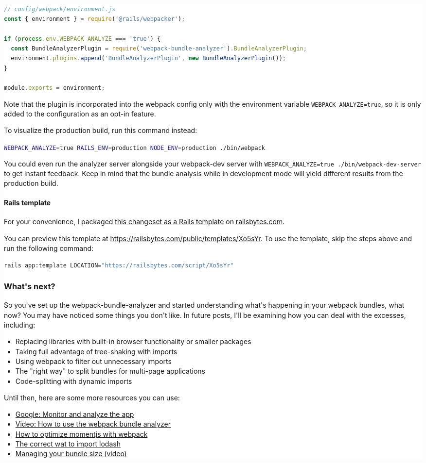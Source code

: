 ```javascript
// config/webpack/environment.js
const { environment } = require('@rails/webpacker');

if (process.env.WEBPACK_ANALYZE === 'true') {
  const BundleAnalyzerPlugin = require('webpack-bundle-analyzer').BundleAnalyzerPlugin;
  environment.plugins.append('BundleAnalyzerPlugin', new BundleAnalyzerPlugin());
}

module.exports = environment;
```

Note that the plugin is incorporated into the webpack config only with the environment variable `WEBPACK_ANALYZE=true`, so it is only added to the configuration as an opt-in feature.

To visualize the production build, run this command instead:

```sh
WEBPACK_ANALYZE=true RAILS_ENV=production NODE_ENV=production ./bin/webpack
```

You could even run the analyzer server alongside your webpack-dev server with `WEBPACK_ANALYZE=true ./bin/webpack-dev-server` to get instant feedback. Keep in mind that the bundle analysis while in development mode will yield different results from the production build.

#### Rails template

For your convenience, I packaged [this changeset as a Rails template](https://railsbytes.com/public/templates/Xo5sYr) on [railsbytes.com](https://railsbytes.com).

You can preview this template at https://railsbytes.com/public/templates/Xo5sYr. To use the template, skip the steps above and run the following command:

```sh
rails app:template LOCATION="https://railsbytes.com/script/Xo5sYr"
```

### What's next?

So you've set up the webpack-bundle-analyzer and started understanding what's happening in your webpack bundles, what now? You may have noticed some things you don't like. In future posts, I'll be examining how you can deal with the excesses, including:

- Replacing libraries with built-in browser functionality or smaller packages
- Taking full advantage of tree-shaking with imports
- Using webpack to filter out unnecessary imports
- The "right way" to split bundles for multi-page applications
- Code-splitting with dynamic imports

Until then, here are some more resources you can use:

- [Google: Monitor and analyze the app](https://developers.google.com/web/fundamentals/performance/webpack/monitor-and-analyze)
- [Video: How to use the webpack bundle analyzer](https://www.youtube.com/watch?v=ltlxjq4YEKU)
- [How to optimize momentjs with webpack](https://github.com/jmblog/how-to-optimize-momentjs-with-webpack)
- [The correct wat to import lodash](https://www.blazemeter.com/blog/the-correct-way-to-import-lodash-libraries-a-benchmark)
- [Managing your bundle size (video)](https://www.youtube.com/watch?v=Da6VxdGU2Ig)
